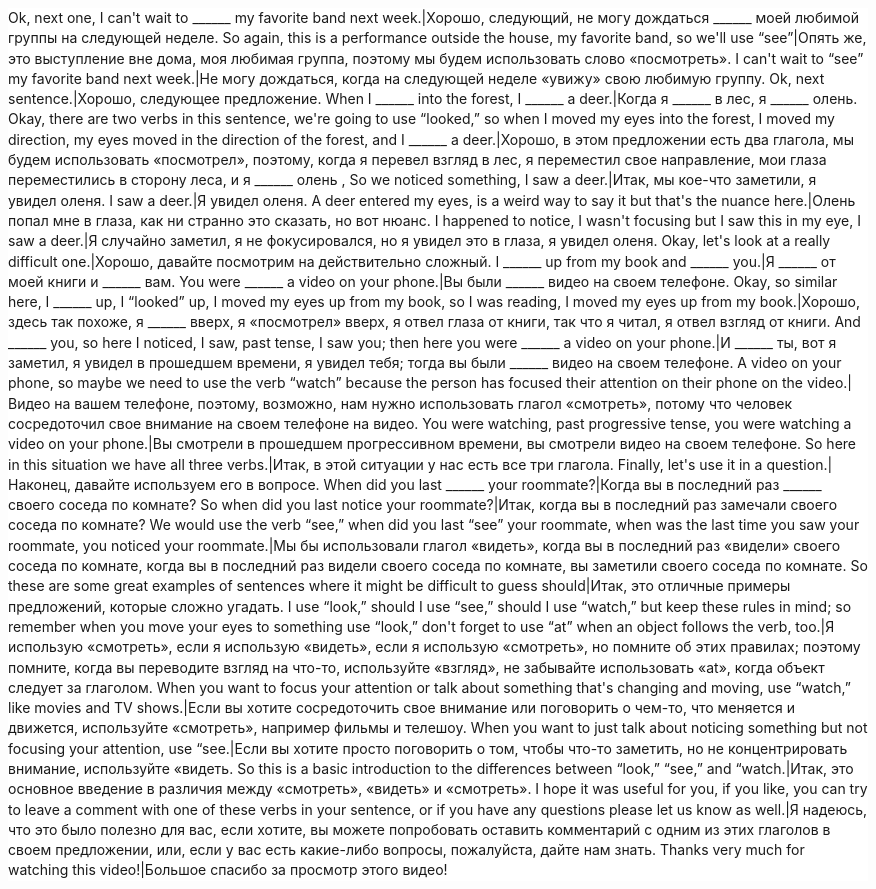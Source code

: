 Ok, next one, I can't wait to ______ my favorite band next week.|Хорошо, следующий, не могу дождаться ______ моей любимой группы на следующей неделе.
So again, this is a performance outside the house, my favorite band, so we'll use “see”|Опять же, это выступление вне дома, моя любимая группа, поэтому мы будем использовать слово «посмотреть».
I can't wait to “see” my favorite band next week.|Не могу дождаться, когда на следующей неделе «увижу» свою любимую группу.
Ok, next sentence.|Хорошо, следующее предложение.
When I ______ into the forest, I ______ a deer.|Когда я ______ в лес, я ______ олень.
Okay, there are two verbs in this sentence, we're going to use “looked,” so when I moved my eyes into the forest, I moved my direction, my eyes moved in the direction of the forest, and I ______ a deer.|Хорошо, в этом предложении есть два глагола, мы будем использовать «посмотрел», поэтому, когда я перевел взгляд в лес, я переместил свое направление, мои глаза переместились в сторону леса, и я ______ олень ,
So we noticed something, I saw a deer.|Итак, мы кое-что заметили, я увидел оленя.
I saw a deer.|Я увидел оленя.
A deer entered my eyes, is a weird way to say it but that's the nuance here.|Олень попал мне в глаза, как ни странно это сказать, но вот нюанс.
I happened to notice, I wasn't focusing but I saw this in my eye, I saw a deer.|Я случайно заметил, я не фокусировался, но я увидел это в глаза, я увидел оленя.
Okay, let's look at a really difficult one.|Хорошо, давайте посмотрим на действительно сложный.
I ______ up from my book and ______ you.|Я ______ от моей книги и ______ вам.
You were ______ a video on your phone.|Вы были ______ видео на своем телефоне.
Okay, so similar here, I ______ up, I “looked” up, I moved my eyes up from my book, so I was reading, I moved my eyes up from my book.|Хорошо, здесь так похоже, я ______ вверх, я «посмотрел» вверх, я отвел глаза от книги, так что я читал, я отвел взгляд от книги.
And ______ you, so here I noticed, I saw, past tense, I saw you; then here you were ______ a video on your phone.|И ______ ты, вот я заметил, я увидел в прошедшем времени, я увидел тебя; тогда вы были ______ видео на своем телефоне.
A video on your phone, so maybe we need to use the verb “watch” because the person has focused their attention on their phone on the video.|Видео на вашем телефоне, поэтому, возможно, нам нужно использовать глагол «смотреть», потому что человек сосредоточил свое внимание на своем телефоне на видео.
You were watching, past progressive tense, you were watching a video on your phone.|Вы смотрели в прошедшем прогрессивном времени, вы смотрели видео на своем телефоне.
So here in this situation we have all three verbs.|Итак, в этой ситуации у нас есть все три глагола.
Finally, let's use it in a question.|Наконец, давайте используем его в вопросе.
When did you last ______ your roommate?|Когда вы в последний раз ______ своего соседа по комнате?
So when did you last notice your roommate?|Итак, когда вы в последний раз замечали своего соседа по комнате?
We would use the verb “see,” when did you last “see” your roommate, when was the last time you saw your roommate, you noticed your roommate.|Мы бы использовали глагол «видеть», когда вы в последний раз «видели» своего соседа по комнате, когда вы в последний раз видели своего соседа по комнате, вы заметили своего соседа по комнате.
So these are some great examples of sentences where it might be difficult to guess should|Итак, это отличные примеры предложений, которые сложно угадать.
I use “look,” should I use “see,” should I use “watch,” but keep these rules in mind; so remember when you move your eyes to something use “look,” don't forget to use “at” when an object follows the verb, too.|Я использую «смотреть», если я использую «видеть», если я использую «смотреть», но помните об этих правилах; поэтому помните, когда вы переводите взгляд на что-то, используйте «взгляд», не забывайте использовать «at», когда объект следует за глаголом.
When you want to focus your attention or talk about something that's changing and moving, use “watch,” like movies and TV shows.|Если вы хотите сосредоточить свое внимание или поговорить о чем-то, что меняется и движется, используйте «смотреть», например фильмы и телешоу.
When you want to just talk about noticing something but not focusing your attention, use “see.|Если вы хотите просто поговорить о том, чтобы что-то заметить, но не концентрировать внимание, используйте «видеть.
So this is a basic introduction to the differences between “look,” “see,” and “watch.|Итак, это основное введение в различия между «смотреть», «видеть» и «смотреть».
I hope it was useful for you, if you like, you can try to leave a comment with one of these verbs in your sentence, or if you have any questions please let us know as well.|Я надеюсь, что это было полезно для вас, если хотите, вы можете попробовать оставить комментарий с одним из этих глаголов в своем предложении, или, если у вас есть какие-либо вопросы, пожалуйста, дайте нам знать.
Thanks very much for watching this video!|Большое спасибо за просмотр этого видео!